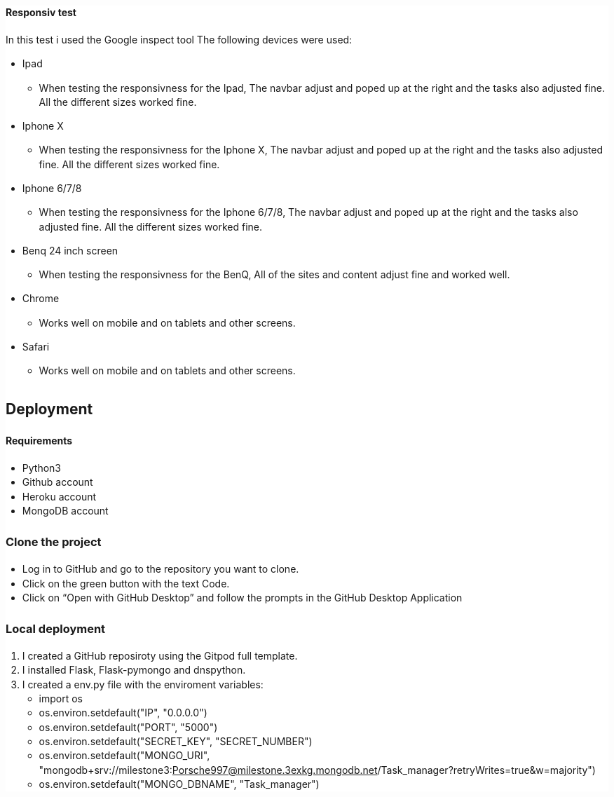 #### Responsiv test

In this test i used the Google inspect tool 
The following devices were used: 

* Ipad 
  * When testing the responsivness for the Ipad, The navbar adjust and poped up at the right and the tasks also adjusted fine. 
  All the different sizes worked fine. 
* Iphone X
  * When testing the responsivness for the Iphone X, The navbar adjust and poped up at the right and the tasks also adjusted fine. 
  All the different sizes worked fine. 
* Iphone 6/7/8 
  * When testing the responsivness for the Iphone 6/7/8, The navbar adjust and poped up at the right and the tasks also adjusted fine. 
  All the different sizes worked fine. 
* Benq 24 inch screen 
  * When testing the responsivness for the BenQ, All of the sites and content adjust fine and worked well. 

* Chrome 
   * Works well on mobile and on tablets and other screens. 
* Safari 
   * Works well on mobile and on tablets and other screens.  
 
## Deployment 

#### Requirements
* Python3
* Github account
* Heroku account
* MongoDB account

### Clone the project 

* Log in to GitHub and go to the repository you want to clone. 
* Click on the green button with the text Code.
* Click on “Open with GitHub Desktop” and follow the prompts in the GitHub Desktop Application

### Local deployment

1. I created a GitHub reposiroty using the Gitpod full template.
2. I installed Flask, Flask-pymongo and dnspython.
3. I created a env.py file with the enviroment variables: 
   * import os
   * os.environ.setdefault("IP", "0.0.0.0")
   * os.environ.setdefault("PORT", "5000")
   * os.environ.setdefault("SECRET_KEY", "SECRET_NUMBER")
   * os.environ.setdefault("MONGO_URI", "mongodb+srv://milestone3:Porsche997@milestone.3exkg.mongodb.net/Task_manager?retryWrites=true&w=majority")
   * os.environ.setdefault("MONGO_DBNAME", "Task_manager")
